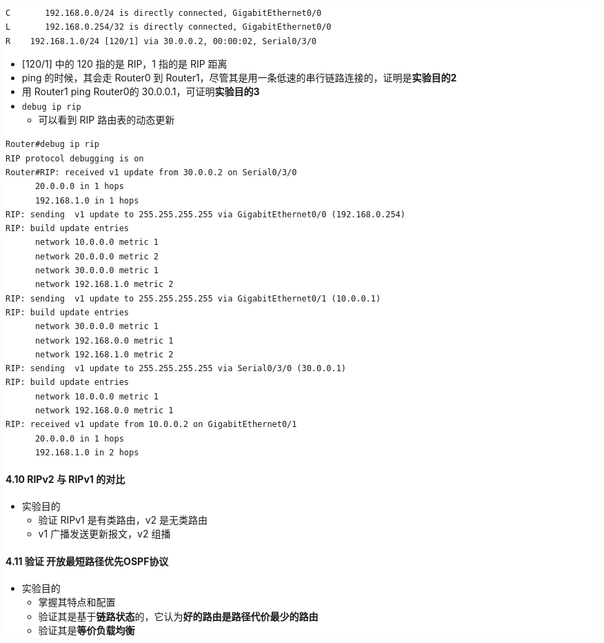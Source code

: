 ```
C       192.168.0.0/24 is directly connected, GigabitEthernet0/0
L       192.168.0.254/32 is directly connected, GigabitEthernet0/0
R    192.168.1.0/24 [120/1] via 30.0.0.2, 00:00:02, Serial0/3/0
```

- [120/1] 中的 120 指的是 RIP，1 指的是 RIP 距离
- ping 的时候，其会走 Router0 到 Router1，尽管其是用一条低速的串行链路连接的，证明是**实验目的2**
- 用 Router1 ping Router0的 30.0.0.1，可证明**实验目的3**
- `debug ip rip`
  - 可以看到 RIP 路由表的动态更新

```
Router#debug ip rip
RIP protocol debugging is on
Router#RIP: received v1 update from 30.0.0.2 on Serial0/3/0
      20.0.0.0 in 1 hops
      192.168.1.0 in 1 hops
RIP: sending  v1 update to 255.255.255.255 via GigabitEthernet0/0 (192.168.0.254)
RIP: build update entries
      network 10.0.0.0 metric 1
      network 20.0.0.0 metric 2
      network 30.0.0.0 metric 1
      network 192.168.1.0 metric 2
RIP: sending  v1 update to 255.255.255.255 via GigabitEthernet0/1 (10.0.0.1)
RIP: build update entries
      network 30.0.0.0 metric 1
      network 192.168.0.0 metric 1
      network 192.168.1.0 metric 2
RIP: sending  v1 update to 255.255.255.255 via Serial0/3/0 (30.0.0.1)
RIP: build update entries
      network 10.0.0.0 metric 1
      network 192.168.0.0 metric 1
RIP: received v1 update from 10.0.0.2 on GigabitEthernet0/1
      20.0.0.0 in 1 hops
      192.168.1.0 in 2 hops
```



#### 4.10 RIPv2 与 RIPv1 的对比

- 实验目的
  - 验证 RIPv1 是有类路由，v2 是无类路由
  - v1 广播发送更新报文，v2 组播



#### 4.11 验证 开放最短路径优先OSPF协议

- 实验目的
  - 掌握其特点和配置
  - 验证其是基于**链路状态**的，它认为**好的路由是路径代价最少的路由**
  - 验证其是**等价负载均衡**
